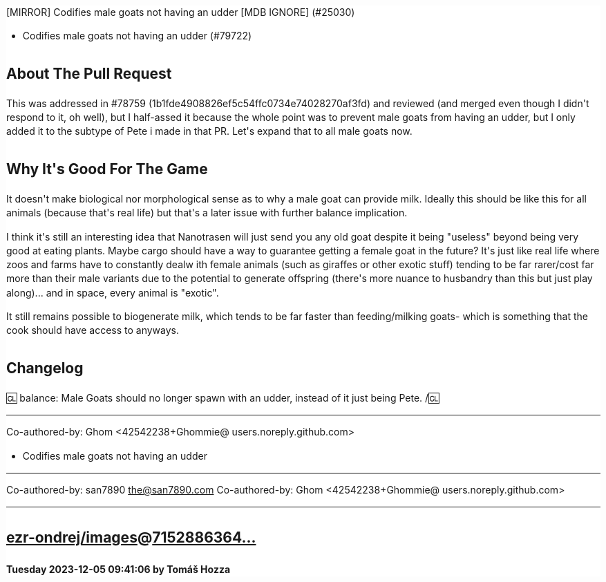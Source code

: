 [MIRROR] Codifies male goats not having an udder [MDB IGNORE] (#25030)

* Codifies male goats not having an udder (#79722)

## About The Pull Request

This was addressed in #78759 (1b1fde4908826ef5c54ffc0734e74028270af3fd)
and reviewed (and merged even though I didn't respond to it, oh well),
but I half-assed it because the whole point was to prevent male goats
from having an udder, but I only added it to the subtype of Pete i made
in that PR. Let's expand that to all male goats now.
## Why It's Good For The Game

It doesn't make biological nor morphological sense as to why a male goat
can provide milk. Ideally this should be like this for all animals
(because that's real life) but that's a later issue with further balance
implication.

I think it's still an interesting idea that Nanotrasen will just send
you any old goat despite it being "useless" beyond being very good at
eating plants. Maybe cargo should have a way to guarantee getting a
female goat in the future? It's just like real life where zoos and farms
have to constantly dealw ith female animals (such as giraffes or other
exotic stuff) tending to be far rarer/cost far more than their male
variants due to the potential to generate offspring (there's more nuance
to husbandry than this but just play along)... and in space, every
animal is "exotic".

It still remains possible to biogenerate milk, which tends to be far
faster than feeding/milking goats- which is something that the cook
should have access to anyways.
## Changelog
:cl:
balance: Male Goats should no longer spawn with an udder, instead of it
just being Pete.
/:cl:

---------

Co-authored-by: Ghom <42542238+Ghommie@ users.noreply.github.com>

* Codifies male goats not having an udder

---------

Co-authored-by: san7890 <the@san7890.com>
Co-authored-by: Ghom <42542238+Ghommie@ users.noreply.github.com>

---
## [ezr-ondrej/images](https://github.com/ezr-ondrej/images)@[7152886364...](https://github.com/ezr-ondrej/images/commit/715288636474b85551fdf53478754d931c6fafa8)
#### Tuesday 2023-12-05 09:41:06 by Tomáš Hozza


[^consumption_metrics_slo]: We can't delay metrics collection